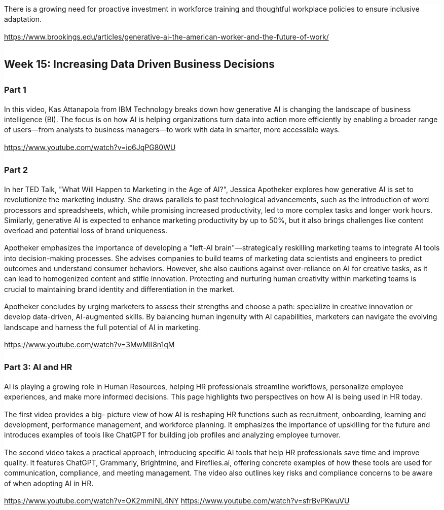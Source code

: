 There is a growing need for proactive investment in workforce training and thoughtful workplace policies to ensure inclusive adaptation.

https://www.brookings.edu/articles/generative-ai-the-american-worker-and-the-future-of-work/

## Week 15: Increasing Data Driven Business Decisions
### Part 1
In this video, Kas Attanapola from IBM Technology breaks down how generative AI is changing the landscape of business intelligence (BI). The focus is on how AI is helping organizations turn data into action more efficiently by enabling a broader range of users—from analysts to business managers—to work with data in smarter, more accessible ways.

https://www.youtube.com/watch?v=io6JqPG80WU

### Part 2
In her TED Talk, "What Will Happen to Marketing in the Age of AI?", Jessica Apotheker explores how generative AI is set to revolutionize the marketing industry. She draws parallels to past technological advancements, such as the introduction of word processors and spreadsheets, which, while promising increased productivity, led to more complex tasks and longer work hours. Similarly, generative AI is expected to enhance marketing productivity by up to 50%, but it also brings challenges like content overload and potential loss of brand uniqueness.

Apotheker emphasizes the importance of developing a "left-AI brain"—strategically reskilling marketing teams to integrate AI tools into decision-making processes. She advises companies to build teams of marketing data scientists and engineers to predict outcomes and understand consumer behaviors. However, she also cautions against over-reliance on AI for creative tasks, as it can lead to homogenized content and stifle innovation. Protecting and nurturing human creativity within marketing teams is crucial to maintaining brand identity and differentiation in the market.

Apotheker concludes by urging marketers to assess their strengths and choose a path: specialize in creative innovation or develop data-driven, AI-augmented skills. By balancing human ingenuity with AI capabilities, marketers can navigate the evolving landscape and harness the full potential of AI in marketing.

https://www.youtube.com/watch?v=3MwMII8n1qM

### Part 3: AI and HR
AI is playing a growing role in Human Resources, helping HR professionals streamline workflows, personalize employee experiences, and make more informed decisions. This page highlights two perspectives on how AI is being used in HR today.

The first video provides a big- picture view of how AI is reshaping HR functions such as recruitment, onboarding, learning and development, performance management, and workforce planning. It emphasizes the importance of upskilling for the future and introduces examples of tools like ChatGPT for building job profiles and analyzing employee turnover.

The second video takes a practical approach, introducing specific AI tools that help HR professionals save time and improve quality. It features ChatGPT, Grammarly, Brightmine, and Fireflies.ai, offering concrete examples of how these tools are used for communication, compliance, and meeting management. The video also outlines key risks and compliance concerns to be aware of when adopting AI in HR.

https://www.youtube.com/watch?v=OK2mmINL4NY
https://www.youtube.com/watch?v=sfrBvPKwuVU
